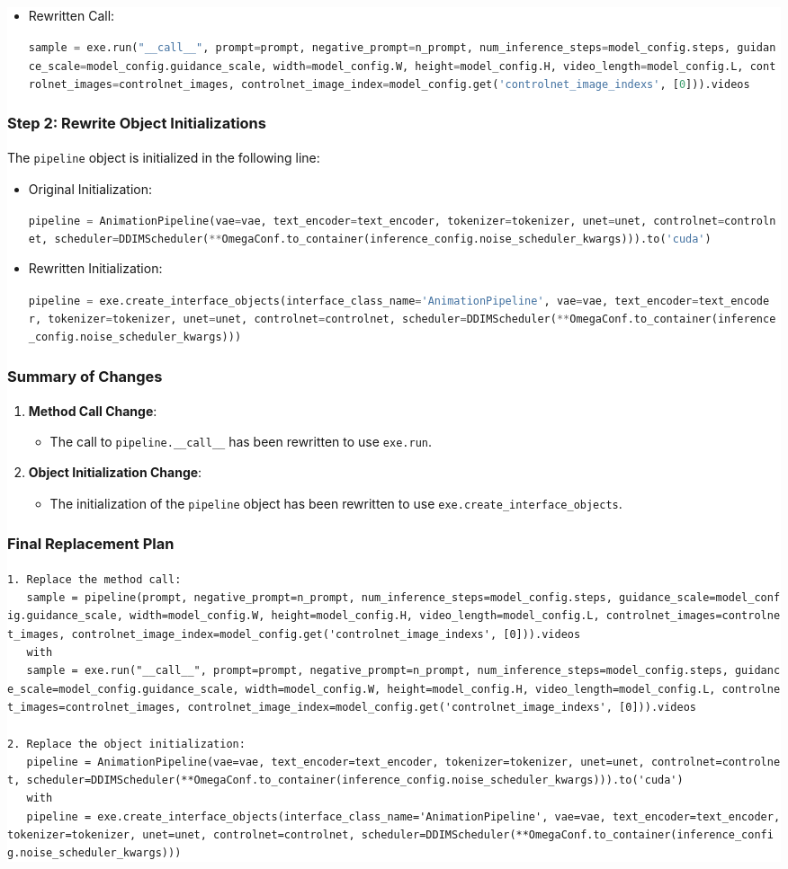 - Rewritten Call:
  ```python
  sample = exe.run("__call__", prompt=prompt, negative_prompt=n_prompt, num_inference_steps=model_config.steps, guidance_scale=model_config.guidance_scale, width=model_config.W, height=model_config.H, video_length=model_config.L, controlnet_images=controlnet_images, controlnet_image_index=model_config.get('controlnet_image_indexs', [0])).videos
  ```

### Step 2: Rewrite Object Initializations

The `pipeline` object is initialized in the following line:

- Original Initialization:
  ```python
  pipeline = AnimationPipeline(vae=vae, text_encoder=text_encoder, tokenizer=tokenizer, unet=unet, controlnet=controlnet, scheduler=DDIMScheduler(**OmegaConf.to_container(inference_config.noise_scheduler_kwargs))).to('cuda')
  ```

- Rewritten Initialization:
  ```python
  pipeline = exe.create_interface_objects(interface_class_name='AnimationPipeline', vae=vae, text_encoder=text_encoder, tokenizer=tokenizer, unet=unet, controlnet=controlnet, scheduler=DDIMScheduler(**OmegaConf.to_container(inference_config.noise_scheduler_kwargs)))
  ```

### Summary of Changes

1. **Method Call Change**:
   - The call to `pipeline.__call__` has been rewritten to use `exe.run`.

2. **Object Initialization Change**:
   - The initialization of the `pipeline` object has been rewritten to use `exe.create_interface_objects`.

### Final Replacement Plan

```plaintext
1. Replace the method call:
   sample = pipeline(prompt, negative_prompt=n_prompt, num_inference_steps=model_config.steps, guidance_scale=model_config.guidance_scale, width=model_config.W, height=model_config.H, video_length=model_config.L, controlnet_images=controlnet_images, controlnet_image_index=model_config.get('controlnet_image_indexs', [0])).videos
   with
   sample = exe.run("__call__", prompt=prompt, negative_prompt=n_prompt, num_inference_steps=model_config.steps, guidance_scale=model_config.guidance_scale, width=model_config.W, height=model_config.H, video_length=model_config.L, controlnet_images=controlnet_images, controlnet_image_index=model_config.get('controlnet_image_indexs', [0])).videos

2. Replace the object initialization:
   pipeline = AnimationPipeline(vae=vae, text_encoder=text_encoder, tokenizer=tokenizer, unet=unet, controlnet=controlnet, scheduler=DDIMScheduler(**OmegaConf.to_container(inference_config.noise_scheduler_kwargs))).to('cuda')
   with
   pipeline = exe.create_interface_objects(interface_class_name='AnimationPipeline', vae=vae, text_encoder=text_encoder, tokenizer=tokenizer, unet=unet, controlnet=controlnet, scheduler=DDIMScheduler(**OmegaConf.to_container(inference_config.noise_scheduler_kwargs)))
```
